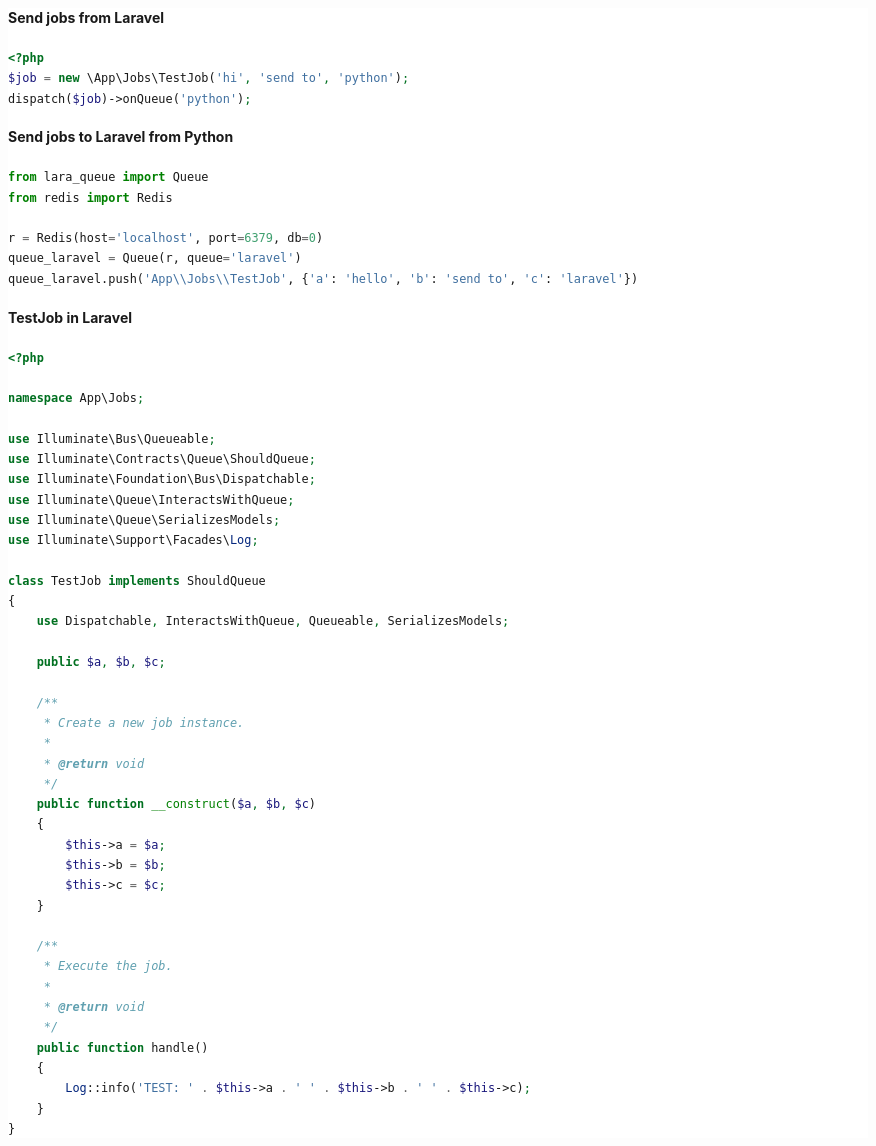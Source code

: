 #### Send jobs from Laravel

```php
<?php
$job = new \App\Jobs\TestJob('hi', 'send to', 'python');
dispatch($job)->onQueue('python');
```

#### Send jobs to Laravel from Python

```python
from lara_queue import Queue
from redis import Redis

r = Redis(host='localhost', port=6379, db=0)
queue_laravel = Queue(r, queue='laravel')
queue_laravel.push('App\\Jobs\\TestJob', {'a': 'hello', 'b': 'send to', 'c': 'laravel'})
```

#### TestJob in Laravel

```php
<?php

namespace App\Jobs;

use Illuminate\Bus\Queueable;
use Illuminate\Contracts\Queue\ShouldQueue;
use Illuminate\Foundation\Bus\Dispatchable;
use Illuminate\Queue\InteractsWithQueue;
use Illuminate\Queue\SerializesModels;
use Illuminate\Support\Facades\Log;

class TestJob implements ShouldQueue
{
    use Dispatchable, InteractsWithQueue, Queueable, SerializesModels;

    public $a, $b, $c;

    /**
     * Create a new job instance.
     *
     * @return void
     */
    public function __construct($a, $b, $c)
    {
        $this->a = $a;
        $this->b = $b;
        $this->c = $c;
    }

    /**
     * Execute the job.
     *
     * @return void
     */
    public function handle()
    {
        Log::info('TEST: ' . $this->a . ' ' . $this->b . ' ' . $this->c);
    }
}
```
